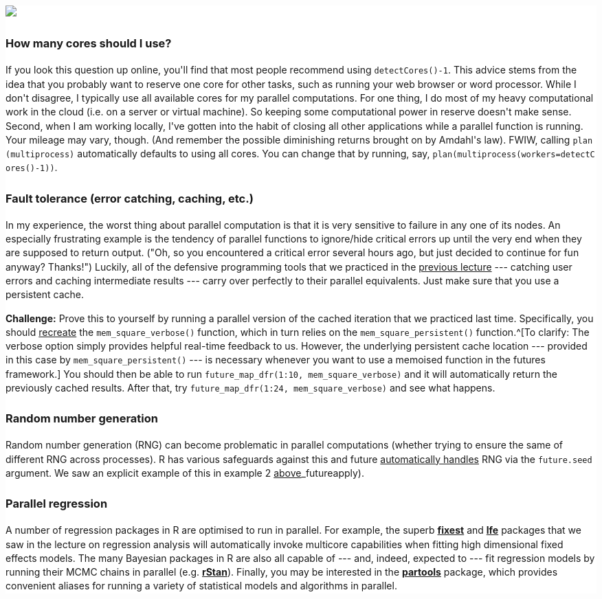 ![](12-parallel_files/figure-html/amdahl-1.png)

### How many cores should I use?

If you look this question up online, you'll find that most people recommend using `detectCores()-1`. This advice stems from the idea that you probably want to reserve one core for other tasks, such as running your web browser or word processor. While I don't disagree, I typically use all available cores for my parallel computations. For one thing, I do most of my heavy computational work in the cloud (i.e. on a server or virtual machine). So keeping some computational power in reserve doesn't make sense. Second, when I am working locally, I've gotten into the habit of closing all other applications while a parallel function is running. Your mileage may vary, though. (And remember the possible diminishing returns brought on by Amdahl's law).  FWIW, calling `plan(multiprocess)` automatically defaults to using all cores. You can change that by running, say, `plan(multiprocess(workers=detectCores()-1))`.

### Fault tolerance (error catching, caching, etc.)

In my experience, the worst thing about parallel computation is that it is very sensitive to failure in any one of its nodes. An especially frustrating example is the tendency of parallel functions to ignore/hide critical errors up until the very end when they are supposed to return output. ("Oh, so you encountered a critical error several hours ago, but just decided to continue for fun anyway? Thanks!") Luckily, all of the defensive programming tools that we practiced in the [previous lecture](https://raw.githack.com/uo-ec607/lectures/master/11-funcs-adv/11-funcs-adv.html) --- catching user errors and caching intermediate results --- carry over perfectly to their parallel equivalents. Just make sure that you use a persistent cache.

**Challenge:** Prove this to yourself by running a parallel version of the cached iteration that we practiced last time. Specifically, you should [recreate](https://raw.githack.com/uo-ec607/lectures/master/11-funcs-adv/11-funcs-adv.html#aside_1:_caching_across_r_sessions) the `mem_square_verbose()` function, which in turn relies on the `mem_square_persistent()` function.^[To clarify: The verbose option simply provides helpful real-time feedback to us. However, the underlying persistent cache location --- provided in this case by `mem_square_persistent()` --- is necessary whenever you want to use a memoised function in the futures framework.] You should then be able to run `future_map_dfr(1:10, mem_square_verbose)` and it will automatically return the previously cached results. After that, try `future_map_dfr(1:24, mem_square_verbose)` and see what happens.

### Random number generation

Random number generation (RNG) can become problematic in parallel computations (whether trying to ensure the same of different RNG across processes). R has various safeguards against this and future [automatically handles](https://www.jottr.org/2017/02/19/future-rng/) RNG via the `future.seed` argument. We saw an explicit example of this in example 2 [above](#1)_futureapply).

### Parallel regression

A number of regression packages in R are optimised to run in parallel. For example, the superb [**fixest**](https://github.com/lrberge/fixest/wiki) and [**lfe**](https://cran.r-project.org/web/packages/lfe/index.html) packages that we saw in the lecture on regression analysis will automatically invoke multicore capabilities when fitting high dimensional fixed effects models. The many Bayesian packages in R are also all capable of --- and, indeed, expected to --- fit regression models by running their MCMC chains in parallel (e.g. [**rStan**](https://cran.r-project.org/web/packages/rstan/vignettes/rstan.html#running-multiple-chains-in-parallel)). Finally, you may be interested in the [**partools**](https://cran.r-project.org/web/packages/partools/index.html) package, which provides convenient aliases for running a variety of statistical models and algorithms in parallel.
